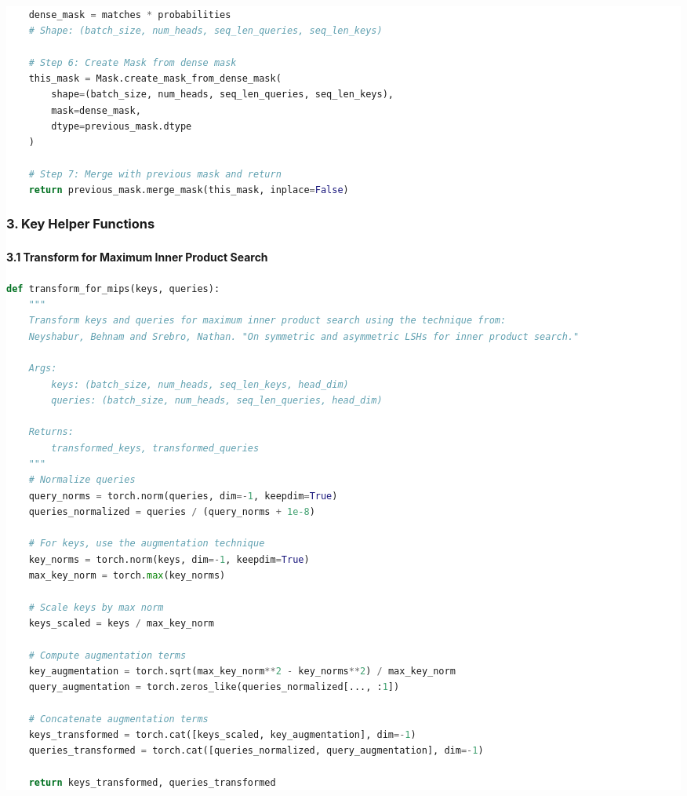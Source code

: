 ```python
    dense_mask = matches * probabilities
    # Shape: (batch_size, num_heads, seq_len_queries, seq_len_keys)
    
    # Step 6: Create Mask from dense mask
    this_mask = Mask.create_mask_from_dense_mask(
        shape=(batch_size, num_heads, seq_len_queries, seq_len_keys),
        mask=dense_mask,
        dtype=previous_mask.dtype
    )
    
    # Step 7: Merge with previous mask and return
    return previous_mask.merge_mask(this_mask, inplace=False)
```

### 3. Key Helper Functions

#### 3.1 Transform for Maximum Inner Product Search
```python
def transform_for_mips(keys, queries):
    """
    Transform keys and queries for maximum inner product search using the technique from:
    Neyshabur, Behnam and Srebro, Nathan. "On symmetric and asymmetric LSHs for inner product search."
    
    Args:
        keys: (batch_size, num_heads, seq_len_keys, head_dim)
        queries: (batch_size, num_heads, seq_len_queries, head_dim)
    
    Returns:
        transformed_keys, transformed_queries
    """
    # Normalize queries
    query_norms = torch.norm(queries, dim=-1, keepdim=True)
    queries_normalized = queries / (query_norms + 1e-8)
    
    # For keys, use the augmentation technique
    key_norms = torch.norm(keys, dim=-1, keepdim=True)
    max_key_norm = torch.max(key_norms)
    
    # Scale keys by max norm
    keys_scaled = keys / max_key_norm
    
    # Compute augmentation terms
    key_augmentation = torch.sqrt(max_key_norm**2 - key_norms**2) / max_key_norm
    query_augmentation = torch.zeros_like(queries_normalized[..., :1])
    
    # Concatenate augmentation terms
    keys_transformed = torch.cat([keys_scaled, key_augmentation], dim=-1)
    queries_transformed = torch.cat([queries_normalized, query_augmentation], dim=-1)
    
    return keys_transformed, queries_transformed
```
